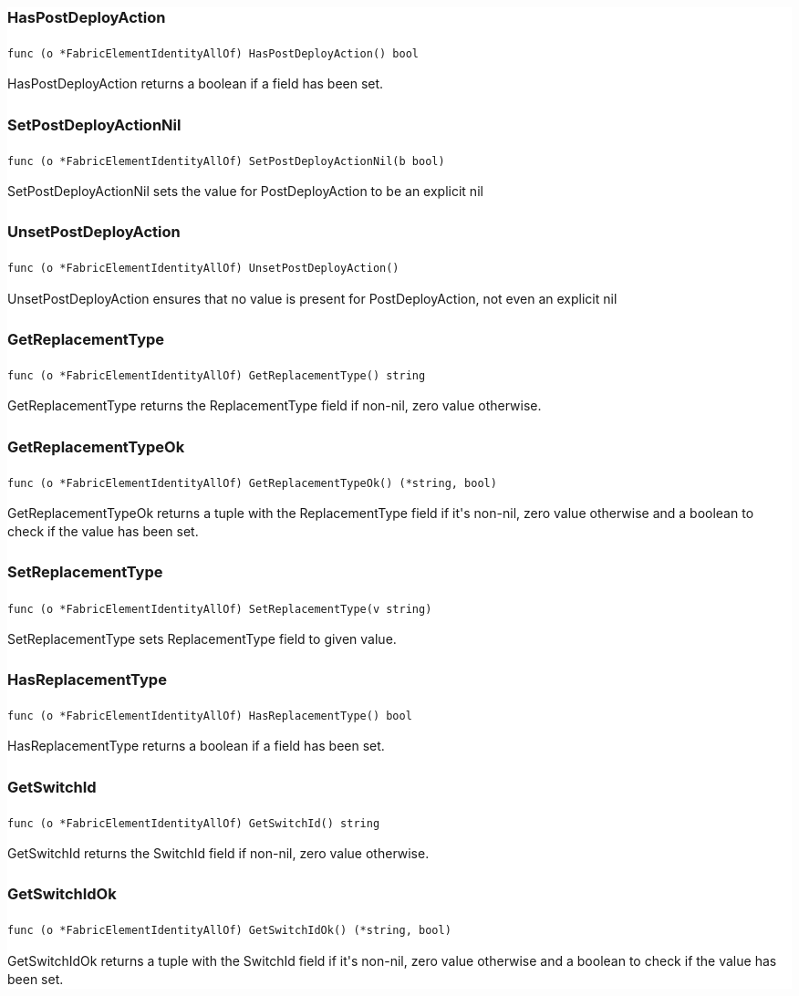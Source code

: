 ### HasPostDeployAction

`func (o *FabricElementIdentityAllOf) HasPostDeployAction() bool`

HasPostDeployAction returns a boolean if a field has been set.

### SetPostDeployActionNil

`func (o *FabricElementIdentityAllOf) SetPostDeployActionNil(b bool)`

 SetPostDeployActionNil sets the value for PostDeployAction to be an explicit nil

### UnsetPostDeployAction
`func (o *FabricElementIdentityAllOf) UnsetPostDeployAction()`

UnsetPostDeployAction ensures that no value is present for PostDeployAction, not even an explicit nil
### GetReplacementType

`func (o *FabricElementIdentityAllOf) GetReplacementType() string`

GetReplacementType returns the ReplacementType field if non-nil, zero value otherwise.

### GetReplacementTypeOk

`func (o *FabricElementIdentityAllOf) GetReplacementTypeOk() (*string, bool)`

GetReplacementTypeOk returns a tuple with the ReplacementType field if it's non-nil, zero value otherwise
and a boolean to check if the value has been set.

### SetReplacementType

`func (o *FabricElementIdentityAllOf) SetReplacementType(v string)`

SetReplacementType sets ReplacementType field to given value.

### HasReplacementType

`func (o *FabricElementIdentityAllOf) HasReplacementType() bool`

HasReplacementType returns a boolean if a field has been set.

### GetSwitchId

`func (o *FabricElementIdentityAllOf) GetSwitchId() string`

GetSwitchId returns the SwitchId field if non-nil, zero value otherwise.

### GetSwitchIdOk

`func (o *FabricElementIdentityAllOf) GetSwitchIdOk() (*string, bool)`

GetSwitchIdOk returns a tuple with the SwitchId field if it's non-nil, zero value otherwise
and a boolean to check if the value has been set.
